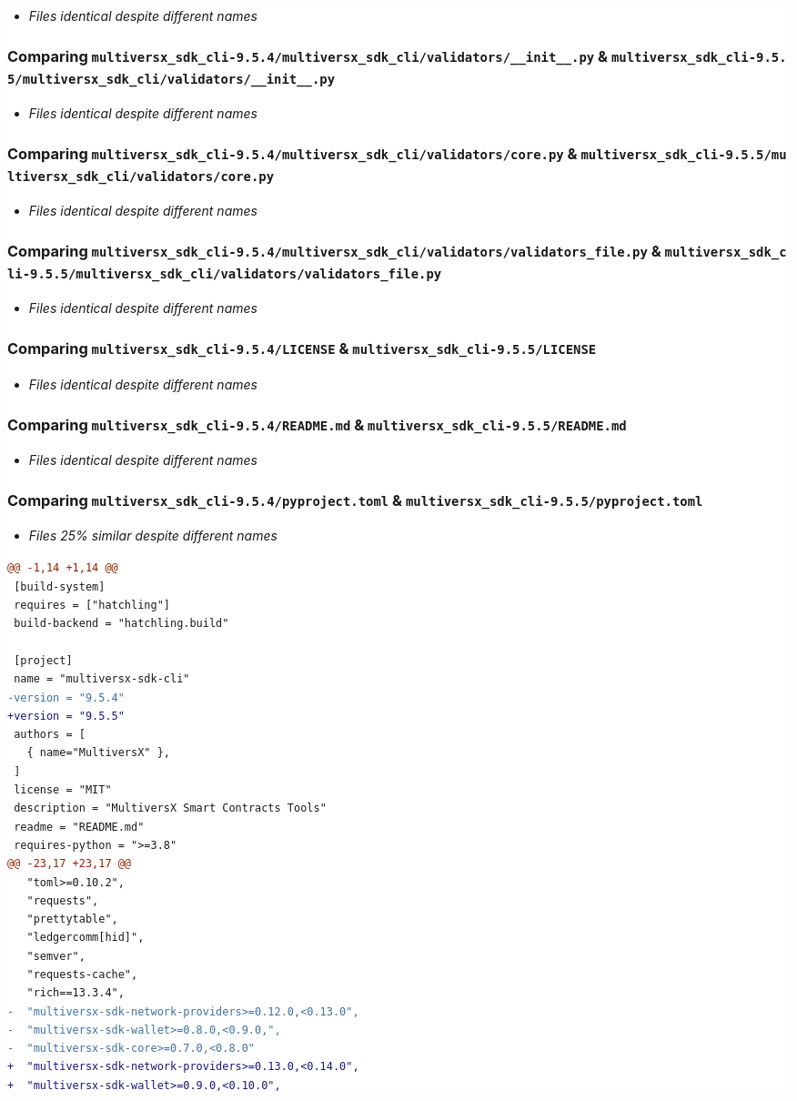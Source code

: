  * *Files identical despite different names*

### Comparing `multiversx_sdk_cli-9.5.4/multiversx_sdk_cli/validators/__init__.py` & `multiversx_sdk_cli-9.5.5/multiversx_sdk_cli/validators/__init__.py`

 * *Files identical despite different names*

### Comparing `multiversx_sdk_cli-9.5.4/multiversx_sdk_cli/validators/core.py` & `multiversx_sdk_cli-9.5.5/multiversx_sdk_cli/validators/core.py`

 * *Files identical despite different names*

### Comparing `multiversx_sdk_cli-9.5.4/multiversx_sdk_cli/validators/validators_file.py` & `multiversx_sdk_cli-9.5.5/multiversx_sdk_cli/validators/validators_file.py`

 * *Files identical despite different names*

### Comparing `multiversx_sdk_cli-9.5.4/LICENSE` & `multiversx_sdk_cli-9.5.5/LICENSE`

 * *Files identical despite different names*

### Comparing `multiversx_sdk_cli-9.5.4/README.md` & `multiversx_sdk_cli-9.5.5/README.md`

 * *Files identical despite different names*

### Comparing `multiversx_sdk_cli-9.5.4/pyproject.toml` & `multiversx_sdk_cli-9.5.5/pyproject.toml`

 * *Files 25% similar despite different names*

```diff
@@ -1,14 +1,14 @@
 [build-system]
 requires = ["hatchling"]
 build-backend = "hatchling.build"
 
 [project]
 name = "multiversx-sdk-cli"
-version = "9.5.4"
+version = "9.5.5"
 authors = [
   { name="MultiversX" },
 ]
 license = "MIT"
 description = "MultiversX Smart Contracts Tools"
 readme = "README.md"
 requires-python = ">=3.8"
@@ -23,17 +23,17 @@
   "toml>=0.10.2",
   "requests",
   "prettytable",
   "ledgercomm[hid]",
   "semver",
   "requests-cache",
   "rich==13.3.4",
-  "multiversx-sdk-network-providers>=0.12.0,<0.13.0",
-  "multiversx-sdk-wallet>=0.8.0,<0.9.0,",
-  "multiversx-sdk-core>=0.7.0,<0.8.0"
+  "multiversx-sdk-network-providers>=0.13.0,<0.14.0",
+  "multiversx-sdk-wallet>=0.9.0,<0.10.0",
```